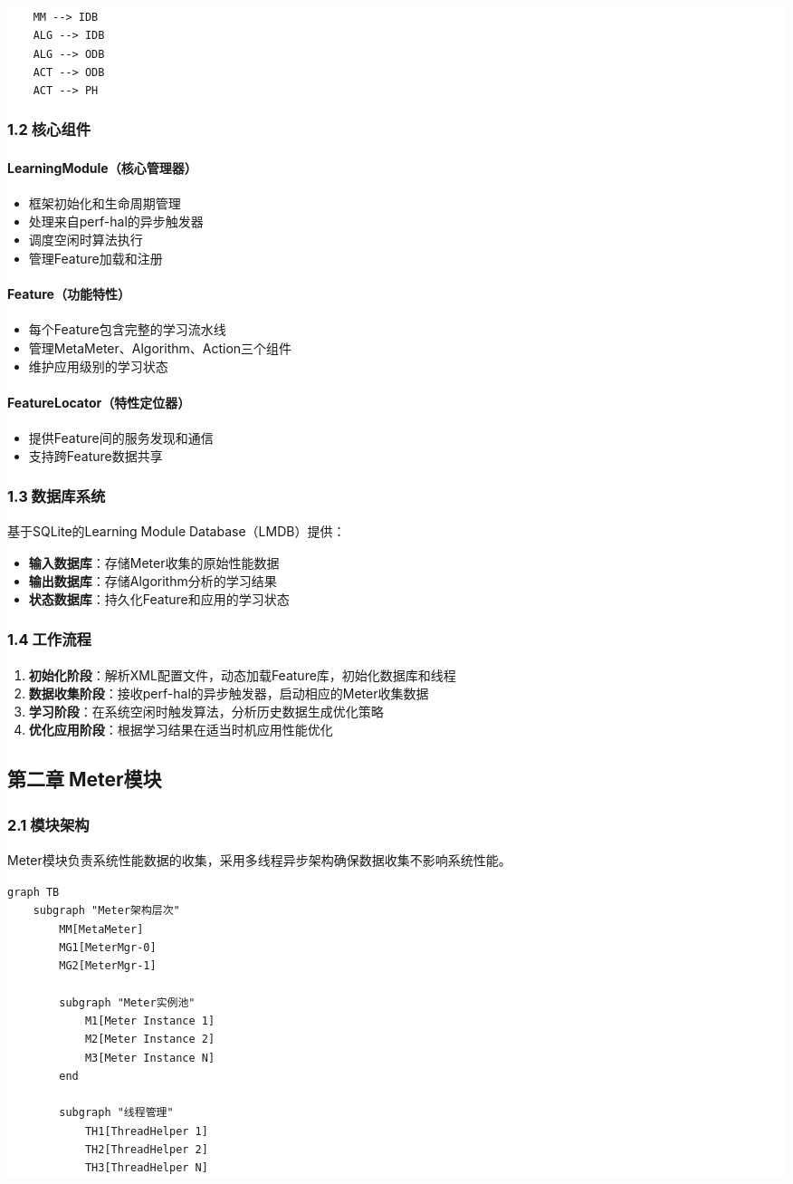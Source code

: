 ```mermaid
    MM --> IDB
    ALG --> IDB
    ALG --> ODB
    ACT --> ODB
    ACT --> PH
```

### 1.2 核心组件

#### LearningModule（核心管理器）

- 框架初始化和生命周期管理
- 处理来自perf-hal的异步触发器
- 调度空闲时算法执行
- 管理Feature加载和注册

#### Feature（功能特性）

- 每个Feature包含完整的学习流水线
- 管理MetaMeter、Algorithm、Action三个组件
- 维护应用级别的学习状态

#### FeatureLocator（特性定位器）

- 提供Feature间的服务发现和通信
- 支持跨Feature数据共享

### 1.3 数据库系统

基于SQLite的Learning Module Database（LMDB）提供：

- **输入数据库**：存储Meter收集的原始性能数据
- **输出数据库**：存储Algorithm分析的学习结果
- **状态数据库**：持久化Feature和应用的学习状态

### 1.4 工作流程

1. **初始化阶段**：解析XML配置文件，动态加载Feature库，初始化数据库和线程
2. **数据收集阶段**：接收perf-hal的异步触发器，启动相应的Meter收集数据
3. **学习阶段**：在系统空闲时触发算法，分析历史数据生成优化策略
4. **优化应用阶段**：根据学习结果在适当时机应用性能优化

## 第二章 Meter模块

### 2.1 模块架构

Meter模块负责系统性能数据的收集，采用多线程异步架构确保数据收集不影响系统性能。

```mermaid
graph TB
    subgraph "Meter架构层次"
        MM[MetaMeter]
        MG1[MeterMgr-0]
        MG2[MeterMgr-1]
        
        subgraph "Meter实例池"
            M1[Meter Instance 1]
            M2[Meter Instance 2]
            M3[Meter Instance N]
        end
        
        subgraph "线程管理"
            TH1[ThreadHelper 1]
            TH2[ThreadHelper 2]
            TH3[ThreadHelper N]
```